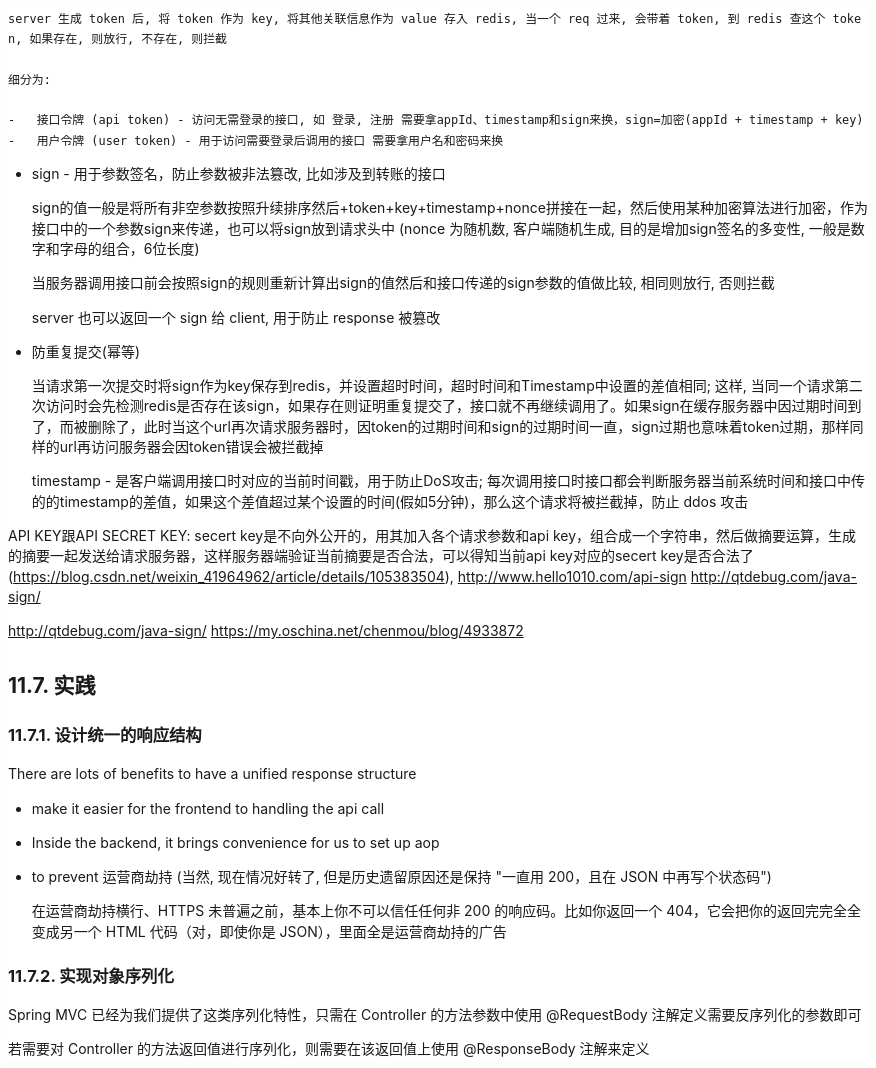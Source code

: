     server 生成 token 后, 将 token 作为 key, 将其他关联信息作为 value 存入 redis, 当一个 req 过来, 会带着 token, 到 redis 查这个 token, 如果存在, 则放行, 不存在, 则拦截

    细分为:

    -   接口令牌 (api token) - 访问无需登录的接口, 如 登录, 注册 需要拿appId、timestamp和sign来换，sign=加密(appId + timestamp + key)
    -   用户令牌 (user token) - 用于访问需要登录后调用的接口 需要拿用户名和密码来换

-   sign - 用于参数签名，防止参数被非法篡改, 比如涉及到转账的接口

    sign的值一般是将所有非空参数按照升续排序然后+token+key+timestamp+nonce拼接在一起，然后使用某种加密算法进行加密，作为接口中的一个参数sign来传递，也可以将sign放到请求头中 (nonce 为随机数, 客户端随机生成, 目的是增加sign签名的多变性, 一般是数字和字母的组合，6位长度)

    当服务器调用接口前会按照sign的规则重新计算出sign的值然后和接口传递的sign参数的值做比较, 相同则放行, 否则拦截

    server 也可以返回一个 sign 给 client, 用于防止 response 被篡改

- 防重复提交(幂等)

    当请求第一次提交时将sign作为key保存到redis，并设置超时时间，超时时间和Timestamp中设置的差值相同; 这样, 当同一个请求第二次访问时会先检测redis是否存在该sign，如果存在则证明重复提交了，接口就不再继续调用了。如果sign在缓存服务器中因过期时间到了，而被删除了，此时当这个url再次请求服务器时，因token的过期时间和sign的过期时间一直，sign过期也意味着token过期，那样同样的url再访问服务器会因token错误会被拦截掉

    timestamp - 是客户端调用接口时对应的当前时间戳，用于防止DoS攻击; 每次调用接口时接口都会判断服务器当前系统时间和接口中传的的timestamp的差值，如果这个差值超过某个设置的时间(假如5分钟)，那么这个请求将被拦截掉，防止 ddos 攻击






API KEY跟API SECRET KEY: secert key是不向外公开的，用其加入各个请求参数和api key，组合成一个字符串，然后做摘要运算，生成的摘要一起发送给请求服务器，这样服务器端验证当前摘要是否合法，可以得知当前api key对应的secert key是否合法了 (https://blog.csdn.net/weixin_41964962/article/details/105383504), http://www.hello1010.com/api-sign
http://qtdebug.com/java-sign/

http://qtdebug.com/java-sign/
https://my.oschina.net/chenmou/blog/4933872


## 11.7. 实践

### 11.7.1. 设计统一的响应结构

There are lots of benefits to have a unified response structure

- make it easier for the frontend to handling the api call
- Inside the backend, it brings convenience for us to set up aop
- to prevent 运营商劫持 (当然, 现在情况好转了, 但是历史遗留原因还是保持 "一直用 200，且在 JSON 中再写个状态码")
  
  在运营商劫持横行、HTTPS 未普遍之前，基本上你不可以信任任何非 200 的响应码。比如你返回一个 404，它会把你的返回完完全全变成另一个 HTML 代码（对，即使你是 JSON），里面全是运营商劫持的广告

### 11.7.2. 实现对象序列化

Spring MVC 已经为我们提供了这类序列化特性，只需在 Controller 的方法参数中使用 @RequestBody 注解定义需要反序列化的参数即可  

若需要对 Controller 的方法返回值进行序列化，则需要在该返回值上使用 @ResponseBody 注解来定义  
